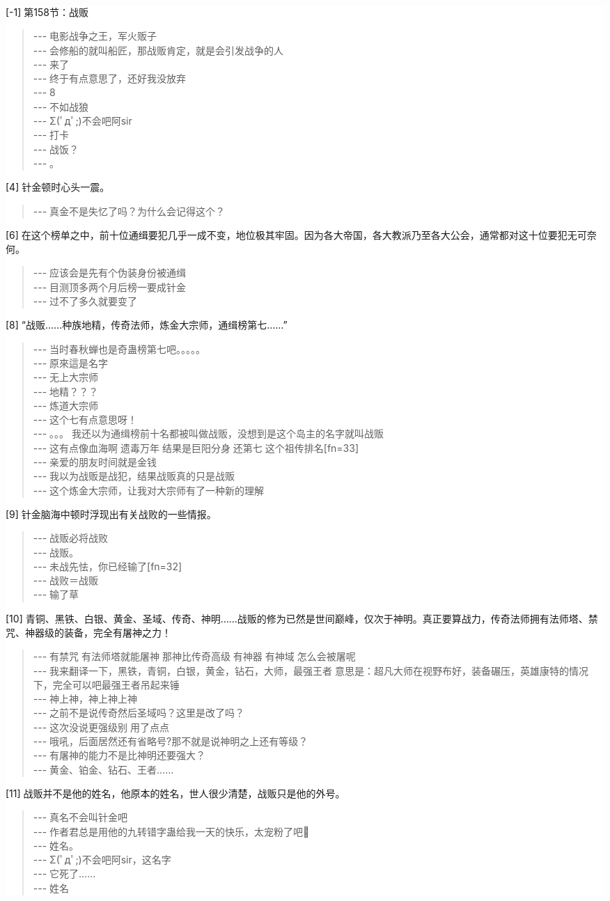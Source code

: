
[-1] 第158节：战贩
>--- 电影战争之王，军火贩子<br>
>--- 会修船的就叫船匠，那战贩肯定，就是会引发战争的人<br>
>--- 来了<br>
>--- 终于有点意思了，还好我没放弃<br>
>--- 8<br>
>--- 不如战狼<br>
>--- Σ(ﾟдﾟ;)不会吧阿sir<br>
>--- 打卡<br>
>--- 战饭？<br>
>--- 。<br>

[4] 针金顿时心头一震。
>--- 真金不是失忆了吗？为什么会记得这个？<br>

[6] 在这个榜单之中，前十位通缉要犯几乎一成不变，地位极其牢固。因为各大帝国，各大教派乃至各大公会，通常都对这十位要犯无可奈何。
>--- 应该会是先有个伪装身份被通缉<br>
>--- 目测顶多两个月后榜一要成针金<br>
>--- 过不了多久就要变了<br>

[8] “战贩……种族地精，传奇法师，炼金大宗师，通缉榜第七……”
>--- 当时春秋蝉也是奇蛊榜第七吧。。。。。<br>
>--- 原來這是名字<br>
>--- 无上大宗师<br>
>--- 地精？？？<br>
>--- 炼道大宗师<br>
>--- 这个七有点意思呀！<br>
>--- 。。。
我还以为通缉榜前十名都被叫做战贩，没想到是这个岛主的名字就叫战贩<br>
>--- 这有点像血海啊 遗毒万年 结果是巨阳分身 还第七 这个祖传排名[fn=33]<br>
>--- 亲爱的朋友时间就是金钱<br>
>--- 我以为战贩是战犯，结果战贩真的只是战贩<br>
>--- 这个炼金大宗师，让我对大宗师有了一种新的理解<br>

[9] 针金脑海中顿时浮现出有关战败的一些情报。
>--- 战贩必将战败<br>
>--- 战贩。<br>
>--- 未战先怯，你已经输了[fn=32]<br>
>--- 战败＝战贩<br>
>--- 输了草<br>

[10] 青铜、黑铁、白银、黄金、圣域、传奇、神明……战贩的修为已然是世间巅峰，仅次于神明。真正要算战力，传奇法师拥有法师塔、禁咒、神器级的装备，完全有屠神之力！
>--- 有禁咒 有法师塔就能屠神 那神比传奇高级 有神器 有神域 怎么会被屠呢<br>
>--- 我来翻译一下，黑铁，青铜，白银，黄金，钻石，大师，最强王者
意思是：超凡大师在视野布好，装备碾压，英雄康特的情况下，完全可以吧最强王者吊起来锤<br>
>--- 神上神，神上神上神<br>
>--- 之前不是说传奇然后圣域吗？这里是改了吗？<br>
>--- 这次没说更强级别 用了点点<br>
>--- 哦吼，后面居然还有省略号?那不就是说神明之上还有等级？<br>
>--- 有屠神的能力不是比神明还要强大？<br>
>--- 黄金、铂金、钻石、王者……<br>

[11] 战贩并不是他的姓名，他原本的姓名，世人很少清楚，战贩只是他的外号。
>--- 真名不会叫针金吧<br>
>--- 作者君总是用他的九转错字蛊给我一天的快乐，太宠粉了吧🐶<br>
>--- 姓名。<br>
>--- Σ(ﾟдﾟ;)不会吧阿sir，这名字<br>
>--- 它死了……<br>
>--- 姓名<br>
